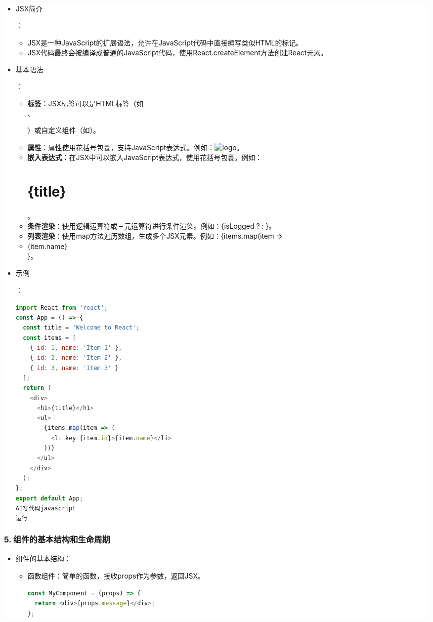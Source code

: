 - JSX简介

  ：

  - JSX是一种JavaScript的扩展语法，允许在JavaScript代码中直接编写类似HTML的标记。
  - JSX代码最终会被编译成普通的JavaScript代码，使用React.createElement方法创建React元素。

- 基本语法

  ：

  - **标签**：JSX标签可以是HTML标签（如<div>、<p>）或自定义组件（如<MyComponent>）。
  - **属性**：属性使用花括号包裹，支持JavaScript表达式。例如：<img src={logo} alt="logo" />。
  - **嵌入表达式**：在JSX中可以嵌入JavaScript表达式，使用花括号包裹。例如：<h1>{title}</h1>。
  - **条件渲染**：使用逻辑运算符或三元运算符进行条件渲染。例如：{isLogged ? <User /> : <Guest />}。
  - **列表渲染**：使用map方法遍历数组，生成多个JSX元素。例如：{items.map(item => <li key={item.id}>{item.name}</li>}。

- 示例

  ：

  ```javascript
  import React from 'react';
  const App = () => {
    const title = 'Welcome to React';
    const items = [
      { id: 1, name: 'Item 1' },
      { id: 2, name: 'Item 2' },
      { id: 3, name: 'Item 3' }
    ];
    return (
      <div>
        <h1>{title}</h1>
        <ul>
          {items.map(item => (
            <li key={item.id}>{item.name}</li>
          ))}
        </ul>
      </div>
    );
  };
  export default App;
  AI写代码javascript
  运行
  ```

### 5. 组件的基本结构和生命周期

- 组件的基本结构：

  - 函数组件：简单的函数，接收props作为参数，返回JSX。

    ```javascript
    const MyComponent = (props) => {
      return <div>{props.message}</div>;
    };
    ```
